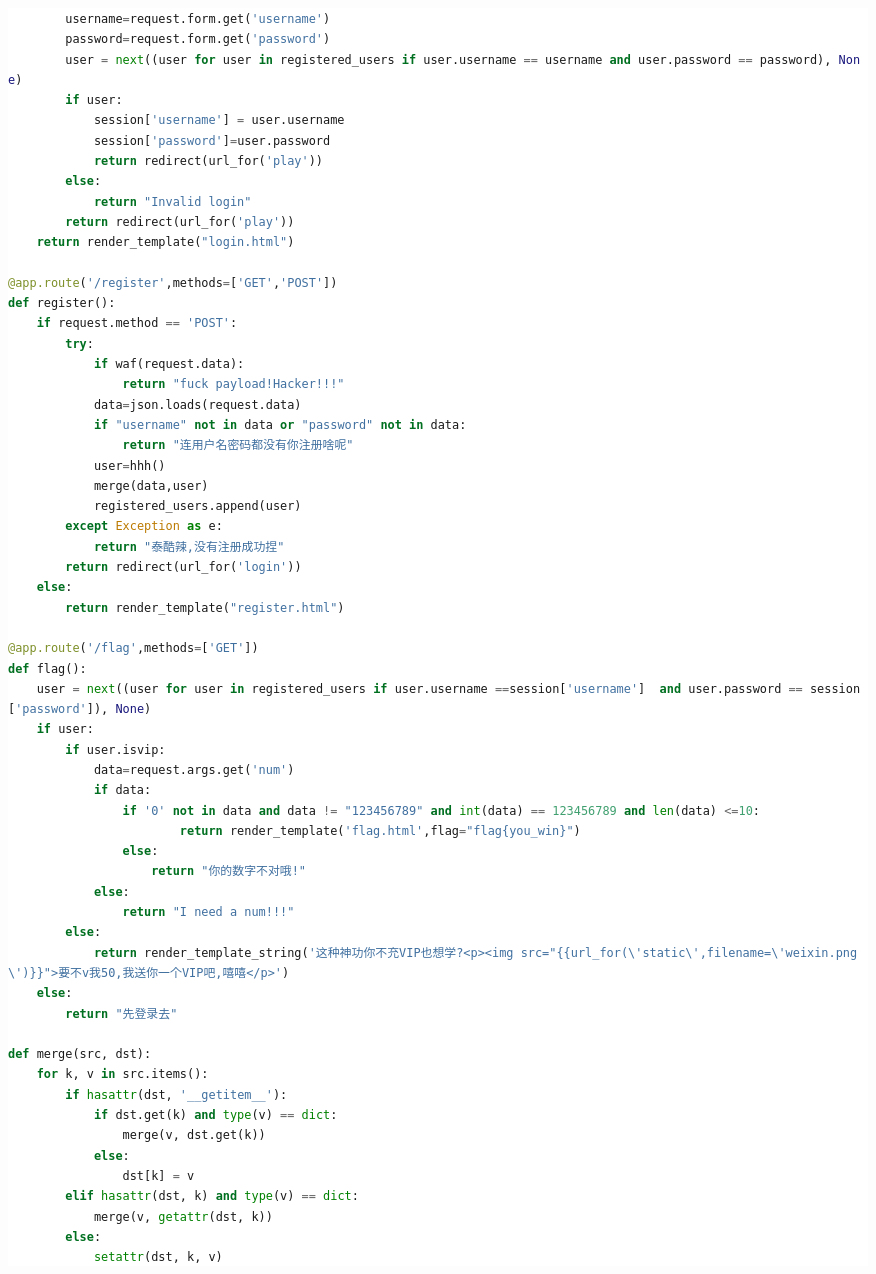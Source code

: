 ```python
        username=request.form.get('username')
        password=request.form.get('password')
        user = next((user for user in registered_users if user.username == username and user.password == password), None)
        if user:
            session['username'] = user.username
            session['password']=user.password
            return redirect(url_for('play'))
        else:
            return "Invalid login"
        return redirect(url_for('play'))
    return render_template("login.html")

@app.route('/register',methods=['GET','POST'])
def register():
    if request.method == 'POST':
        try:
            if waf(request.data):
                return "fuck payload!Hacker!!!"
            data=json.loads(request.data)
            if "username" not in data or "password" not in data:
                return "连用户名密码都没有你注册啥呢"
            user=hhh()
            merge(data,user)
            registered_users.append(user)
        except Exception as e:
            return "泰酷辣,没有注册成功捏"
        return redirect(url_for('login'))
    else:
        return render_template("register.html")

@app.route('/flag',methods=['GET'])
def flag():
    user = next((user for user in registered_users if user.username ==session['username']  and user.password == session['password']), None)
    if user:
        if user.isvip:
            data=request.args.get('num')
            if data:
                if '0' not in data and data != "123456789" and int(data) == 123456789 and len(data) <=10:
                        return render_template('flag.html',flag="flag{you_win}")
                else:
                    return "你的数字不对哦!"
            else:
                return "I need a num!!!"
        else:
            return render_template_string('这种神功你不充VIP也想学?<p><img src="{{url_for(\'static\',filename=\'weixin.png\')}}">要不v我50,我送你一个VIP吧,嘻嘻</p>')
    else:
        return "先登录去"

def merge(src, dst):
    for k, v in src.items():
        if hasattr(dst, '__getitem__'):
            if dst.get(k) and type(v) == dict:
                merge(v, dst.get(k))
            else:
                dst[k] = v
        elif hasattr(dst, k) and type(v) == dict:
            merge(v, getattr(dst, k))
        else:
            setattr(dst, k, v)
```